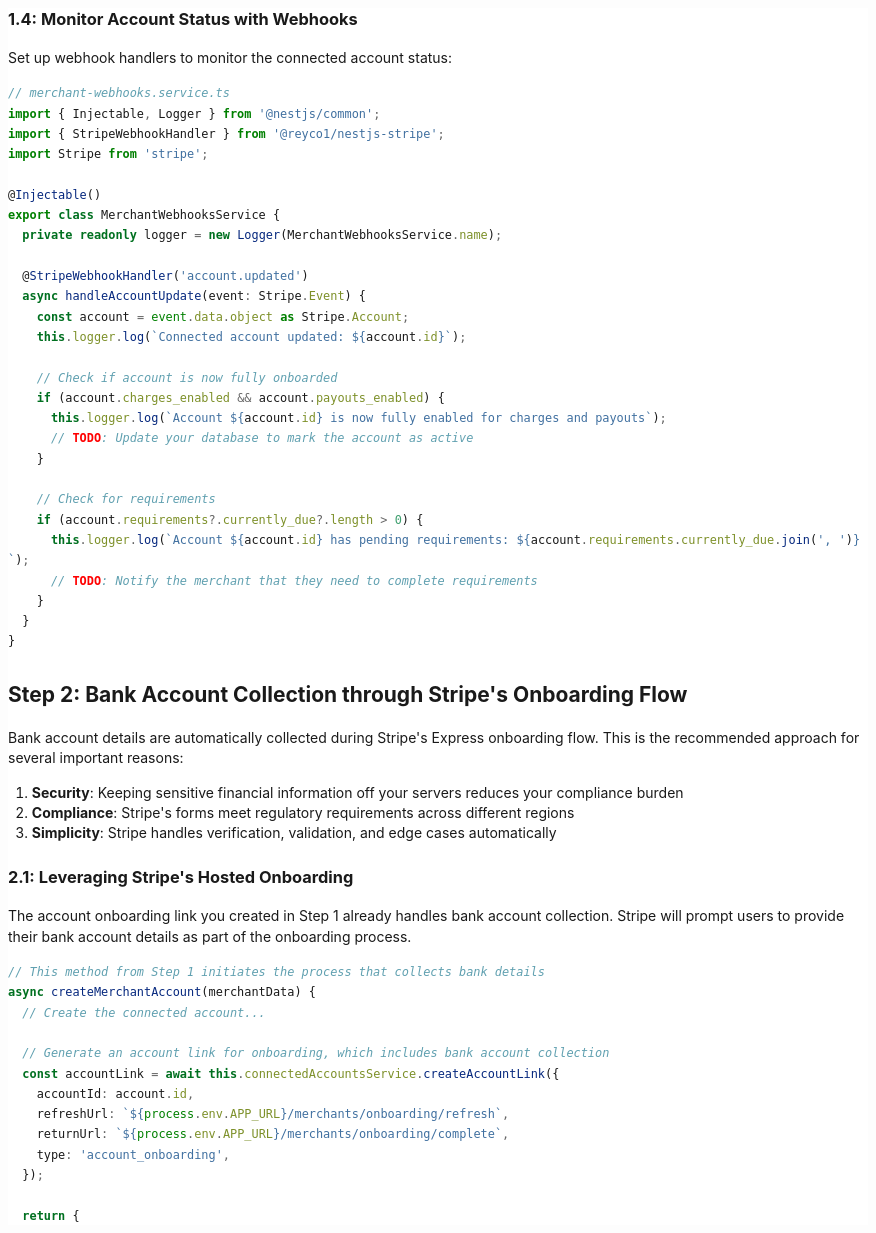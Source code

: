 ### 1.4: Monitor Account Status with Webhooks

Set up webhook handlers to monitor the connected account status:

```typescript
// merchant-webhooks.service.ts
import { Injectable, Logger } from '@nestjs/common';
import { StripeWebhookHandler } from '@reyco1/nestjs-stripe';
import Stripe from 'stripe';

@Injectable()
export class MerchantWebhooksService {
  private readonly logger = new Logger(MerchantWebhooksService.name);

  @StripeWebhookHandler('account.updated')
  async handleAccountUpdate(event: Stripe.Event) {
    const account = event.data.object as Stripe.Account;
    this.logger.log(`Connected account updated: ${account.id}`);

    // Check if account is now fully onboarded
    if (account.charges_enabled && account.payouts_enabled) {
      this.logger.log(`Account ${account.id} is now fully enabled for charges and payouts`);
      // TODO: Update your database to mark the account as active
    }

    // Check for requirements
    if (account.requirements?.currently_due?.length > 0) {
      this.logger.log(`Account ${account.id} has pending requirements: ${account.requirements.currently_due.join(', ')}`);
      // TODO: Notify the merchant that they need to complete requirements
    }
  }
}
```

## Step 2: Bank Account Collection through Stripe's Onboarding Flow

Bank account details are automatically collected during Stripe's Express onboarding flow. This is the recommended approach for several important reasons:

1. **Security**: Keeping sensitive financial information off your servers reduces your compliance burden
2. **Compliance**: Stripe's forms meet regulatory requirements across different regions
3. **Simplicity**: Stripe handles verification, validation, and edge cases automatically

### 2.1: Leveraging Stripe's Hosted Onboarding

The account onboarding link you created in Step 1 already handles bank account collection. Stripe will prompt users to provide their bank account details as part of the onboarding process.

```typescript
// This method from Step 1 initiates the process that collects bank details
async createMerchantAccount(merchantData) {
  // Create the connected account...

  // Generate an account link for onboarding, which includes bank account collection
  const accountLink = await this.connectedAccountsService.createAccountLink({
    accountId: account.id,
    refreshUrl: `${process.env.APP_URL}/merchants/onboarding/refresh`,
    returnUrl: `${process.env.APP_URL}/merchants/onboarding/complete`,
    type: 'account_onboarding',
  });
  
  return {
```